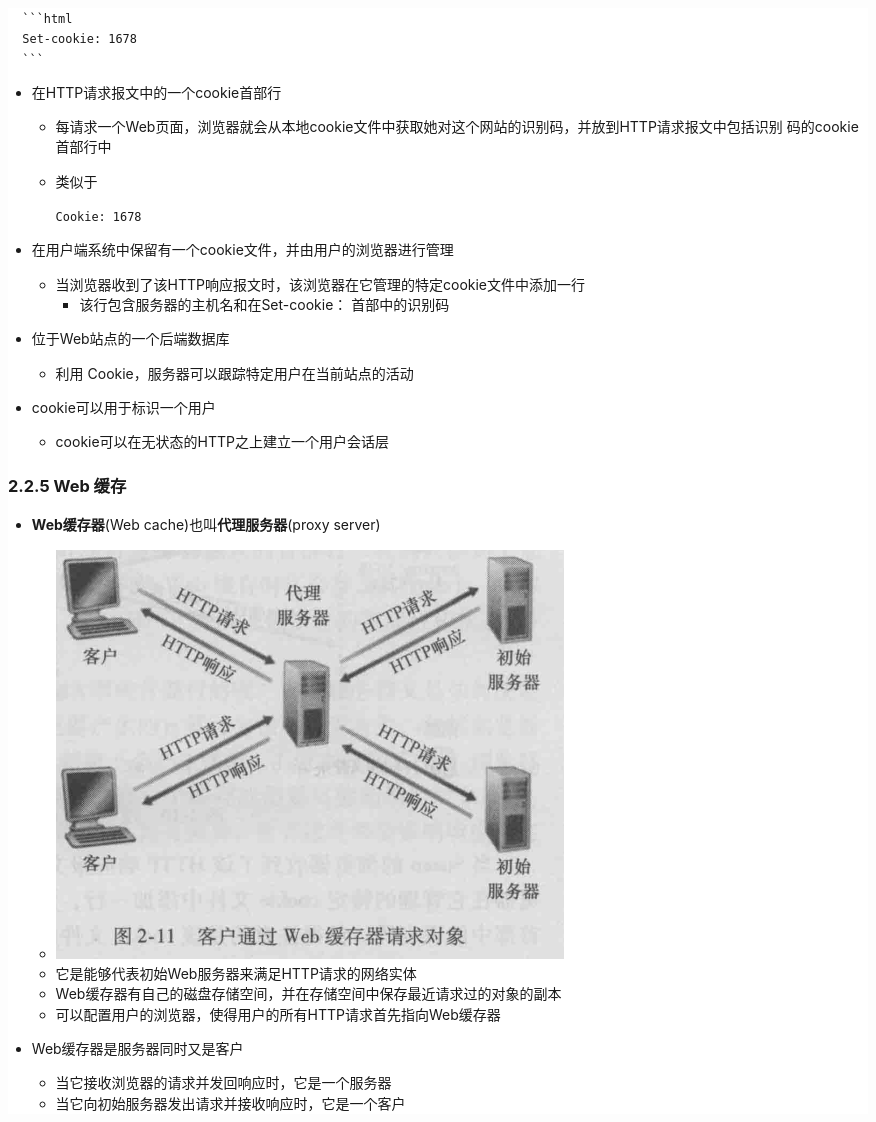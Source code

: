       ```html
      Set-cookie: 1678
      ```

  - 在HTTP请求报文中的一个cookie首部行
    - 每请求一个Web页面，浏览器就会从本地cookie文件中获取她对这个网站的识别码，并放到HTTP请求报文中包括识别 码的cookie首部行中
    - 类似于

      ```html
      Cookie: 1678
      ```

  - 在用户端系统中保留有一个cookie文件，并由用户的浏览器进行管理
    - 当浏览器收到了该HTTP响应报文时，该浏览器在它管理的特定cookie文件中添加一行
      - 该行包含服务器的主机名和在Set-cookie： 首部中的识别码
  - 位于Web站点的一个后端数据库
    - 利用 Cookie，服务器可以跟踪特定用户在当前站点的活动

- cookie可以用于标识一个用户
  - cookie可以在无状态的HTTP之上建立一个用户会话层

### 2.2.5 Web 缓存

- **Web缓存器**(Web cache)也叫**代理服务器**(proxy server)
  - ![客户通过Web缓存器请求对象](images/2020-07-20-10-22-22.png)
  - 它是能够代表初始Web服务器来满足HTTP请求的网络实体
  - Web缓存器有自己的磁盘存储空间，并在存储空间中保存最近请求过的对象的副本
  - 可以配置用户的浏览器，使得用户的所有HTTP请求首先指向Web缓存器

- Web缓存器是服务器同时又是客户
  - 当它接收浏览器的请求并发回响应时，它是一个服务器
  - 当它向初始服务器发出请求并接收响应时，它是一个客户
